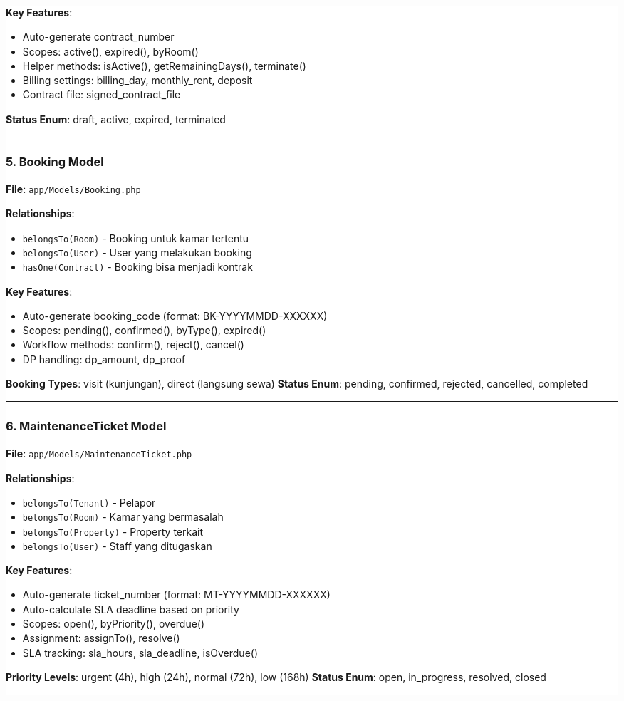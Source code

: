 **Key Features**:

-   Auto-generate contract_number
-   Scopes: active(), expired(), byRoom()
-   Helper methods: isActive(), getRemainingDays(), terminate()
-   Billing settings: billing_day, monthly_rent, deposit
-   Contract file: signed_contract_file

**Status Enum**: draft, active, expired, terminated

---

### 5. Booking Model

**File**: `app/Models/Booking.php`

**Relationships**:

-   `belongsTo(Room)` - Booking untuk kamar tertentu
-   `belongsTo(User)` - User yang melakukan booking
-   `hasOne(Contract)` - Booking bisa menjadi kontrak

**Key Features**:

-   Auto-generate booking_code (format: BK-YYYYMMDD-XXXXXX)
-   Scopes: pending(), confirmed(), byType(), expired()
-   Workflow methods: confirm(), reject(), cancel()
-   DP handling: dp_amount, dp_proof

**Booking Types**: visit (kunjungan), direct (langsung sewa)
**Status Enum**: pending, confirmed, rejected, cancelled, completed

---

### 6. MaintenanceTicket Model

**File**: `app/Models/MaintenanceTicket.php`

**Relationships**:

-   `belongsTo(Tenant)` - Pelapor
-   `belongsTo(Room)` - Kamar yang bermasalah
-   `belongsTo(Property)` - Property terkait
-   `belongsTo(User)` - Staff yang ditugaskan

**Key Features**:

-   Auto-generate ticket_number (format: MT-YYYYMMDD-XXXXXX)
-   Auto-calculate SLA deadline based on priority
-   Scopes: open(), byPriority(), overdue()
-   Assignment: assignTo(), resolve()
-   SLA tracking: sla_hours, sla_deadline, isOverdue()

**Priority Levels**: urgent (4h), high (24h), normal (72h), low (168h)
**Status Enum**: open, in_progress, resolved, closed

---
